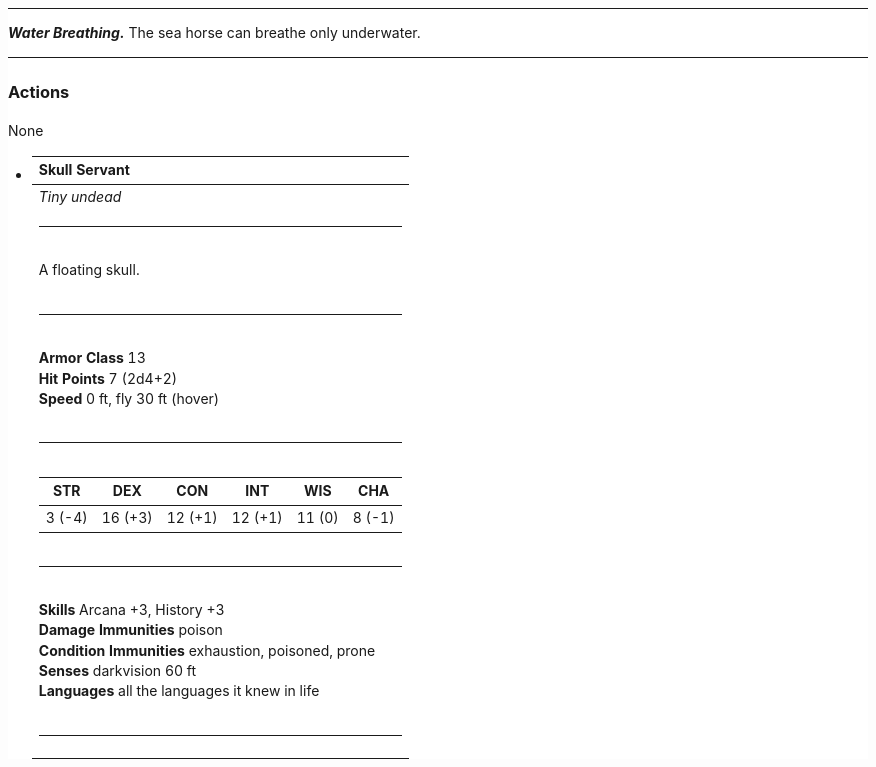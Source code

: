   </td></tr>
  <tr><td><hr></td></tr>
  <tr><td markdown="1" class="monster">

  ***Water Breathing.*** The sea horse can breathe only underwater.

  </td></tr>
  <tr><td><hr></td></tr>
  <tr><td markdown="1" class="monster">

  ### Actions
  None

  </td></tr></tbody></table>
  </div>

- <div class="monster multimonster frame">
  <table class="monster">
  <thead><tr><th>
  <a class="internal-link" name="internal-skullServant">Skull Servant</a>
  </th></tr></thead>
  <tbody>
  <tr><td><i>Tiny undead</i></td></tr>
  <tr><td><hr></td></tr>
  <tr><td markdown="1">

  A floating skull.

  </td></tr>
  <tr><td><hr></td></tr>
  <tr><td markdown="1" class="monster">

  **Armor Class**   13<br/>
  **Hit Points** 	  7 (2d4+2)<br/>
  **Speed** 			  0 ft, fly 30 ft (hover)

  </td></tr>
  <tr><td><hr></td></tr>
  <tr><td markdown="1" class="monster">

  |  STR  |  DEX  |  CON  |  INT  |  WIS  |  CHA  |
  |:-----:|:-----:|:-----:|:-----:|:-----:|:-----:|
  |3 (-4) |16 (+3)|12 (+1)|12 (+1)|11 (0) |8 (-1) |

  </td></tr>
  <tr><td><hr></td></tr>
  <tr><td markdown="1" class="monster">

  **Skills** 								  Arcana +3, History +3<br/>
  **Damage Immunities** 		  poison<br/>
  **Condition Immunities**	  exhaustion, poisoned, prone<br/>
  **Senses** 								  darkvision 60 ft<br/>
  **Languages** 						  all the languages it knew in life

  </td></tr>
  <tr><td><hr></td></tr>
  <tr><td markdown="1" class="monster">
